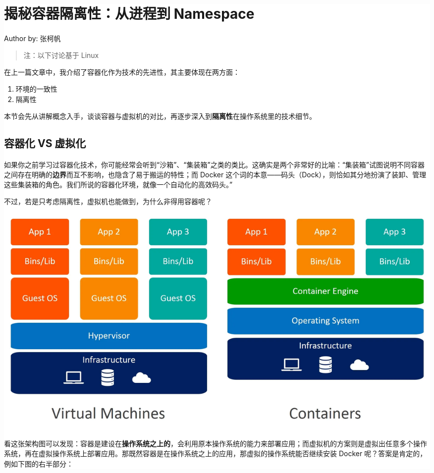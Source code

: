 

# 揭秘容器隔离性：从进程到 Namespace

Author by: 张柯帆

> 注：以下讨论基于 Linux

在上一篇文章中，我介绍了容器化作为技术的先进性，其主要体现在两方面：

1. 环境的一致性
2. 隔离性

本节会先从讲解概念入手，谈谈容器与虚拟机的对比，再逐步深入到**隔离性**在操作系统里的技术细节。

## 容器化 VS 虚拟化

如果你之前学习过容器化技术，你可能经常会听到“沙箱”、“集装箱”之类的类比。这确实是两个非常好的比喻：“集装箱”试图说明不同容器之间存在明确的**边界**而互不影响，也隐含了易于搬运的特性；而 Docker 这个词的本意——码头（Dock），则恰如其分地扮演了装卸、管理这些集装箱的角色。我们所说的容器化环境，就像一个自动化的高效码头。”

不过，若是只考虑隔离性，虚拟机也能做到，为什么非得用容器呢？

![虚拟机和容器的架构对比](images/02Container01.png)

看这张架构图可以发现：容器是建设在**操作系统之上的**，会利用原本操作系统的能力来部署应用；而虚拟机的方案则是虚拟出任意多个操作系统，再在虚拟操作系统上部署应用。那既然容器是在操作系统之上的应用，那虚拟的操作系统能否继续安装 Docker 呢？答案是肯定的，例如下图的右半部分：
